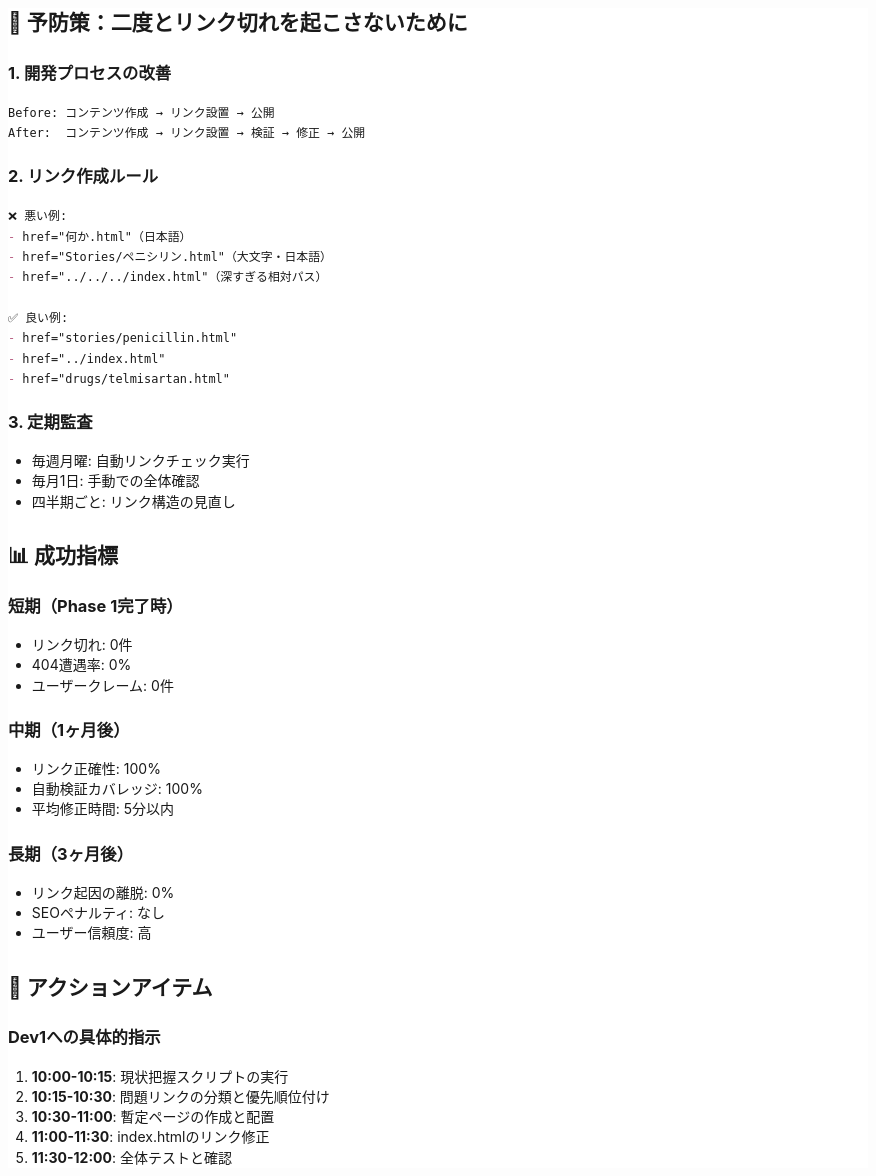 ## 🚨 予防策：二度とリンク切れを起こさないために

### 1. 開発プロセスの改善
```
Before: コンテンツ作成 → リンク設置 → 公開
After:  コンテンツ作成 → リンク設置 → 検証 → 修正 → 公開
```

### 2. リンク作成ルール
```markdown
❌ 悪い例:
- href="何か.html"（日本語）
- href="Stories/ペニシリン.html"（大文字・日本語）
- href="../../../index.html"（深すぎる相対パス）

✅ 良い例:
- href="stories/penicillin.html"
- href="../index.html"
- href="drugs/telmisartan.html"
```

### 3. 定期監査
- 毎週月曜: 自動リンクチェック実行
- 毎月1日: 手動での全体確認
- 四半期ごと: リンク構造の見直し

## 📊 成功指標

### 短期（Phase 1完了時）
- リンク切れ: 0件
- 404遭遇率: 0%
- ユーザークレーム: 0件

### 中期（1ヶ月後）
- リンク正確性: 100%
- 自動検証カバレッジ: 100%
- 平均修正時間: 5分以内

### 長期（3ヶ月後）
- リンク起因の離脱: 0%
- SEOペナルティ: なし
- ユーザー信頼度: 高

## 🎯 アクションアイテム

### Dev1への具体的指示
1. **10:00-10:15**: 現状把握スクリプトの実行
2. **10:15-10:30**: 問題リンクの分類と優先順位付け
3. **10:30-11:00**: 暫定ページの作成と配置
4. **11:00-11:30**: index.htmlのリンク修正
5. **11:30-12:00**: 全体テストと確認
